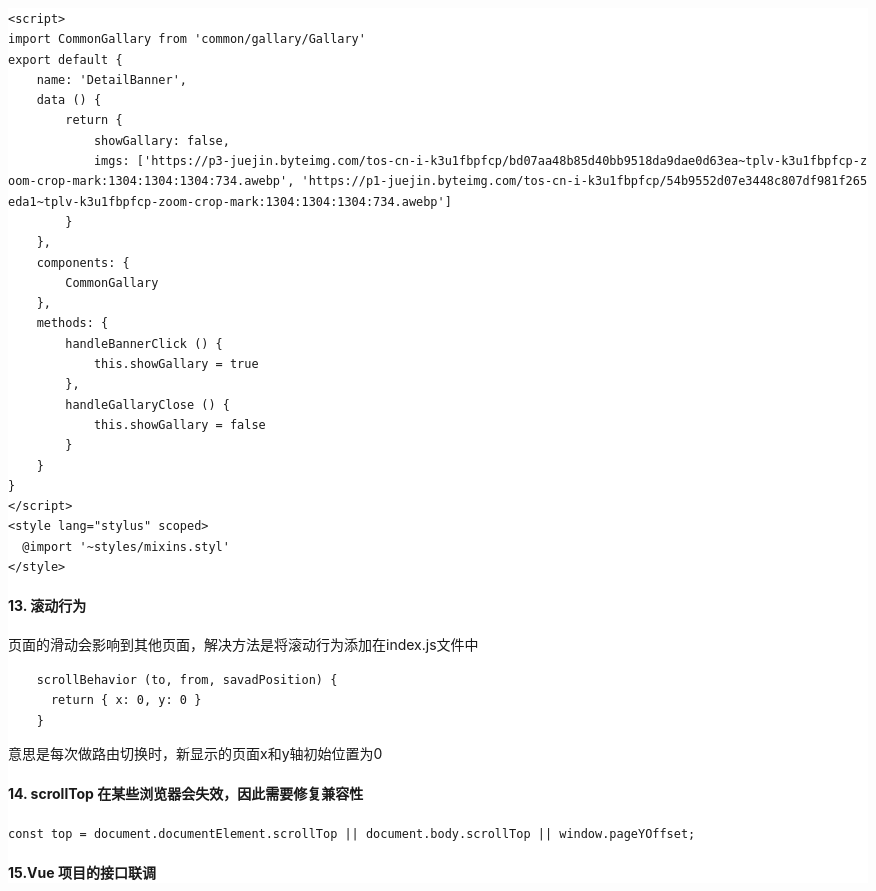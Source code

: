 ```vue
<script>
import CommonGallary from 'common/gallary/Gallary'
export default {
    name: 'DetailBanner',
    data () {
        return {
            showGallary: false,
            imgs: ['https://p3-juejin.byteimg.com/tos-cn-i-k3u1fbpfcp/bd07aa48b85d40bb9518da9dae0d63ea~tplv-k3u1fbpfcp-zoom-crop-mark:1304:1304:1304:734.awebp', 'https://p1-juejin.byteimg.com/tos-cn-i-k3u1fbpfcp/54b9552d07e3448c807df981f265eda1~tplv-k3u1fbpfcp-zoom-crop-mark:1304:1304:1304:734.awebp']
        }
    },
    components: {
        CommonGallary
    },
    methods: {
        handleBannerClick () {
            this.showGallary = true
        },
        handleGallaryClose () {
            this.showGallary = false
        }
    }
}
</script>
<style lang="stylus" scoped>
  @import '~styles/mixins.styl'
</style>
```



#### 13. 滚动行为

页面的滑动会影响到其他页面，解决方法是将滚动行为添加在index.js文件中

```
    scrollBehavior (to, from, savadPosition) {
      return { x: 0, y: 0 }
    }
```

意思是每次做路由切换时，新显示的页面x和y轴初始位置为0



#### 14. scrollTop 在某些浏览器会失效，因此需要修复兼容性

```
const top = document.documentElement.scrollTop || document.body.scrollTop || window.pageYOffset;
```



#### 15.Vue 项目的接口联调


[Vue2.5-2.6-3.0]: https://coding.imooc.com/class/203.html